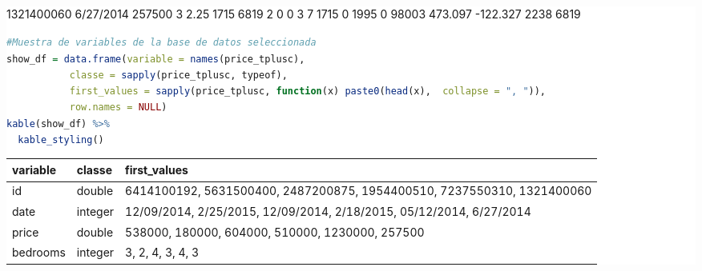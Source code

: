    <td style="text-align:right;"> 1321400060 </td>
   <td style="text-align:left;"> 6/27/2014 </td>
   <td style="text-align:right;"> 257500 </td>
   <td style="text-align:right;"> 3 </td>
   <td style="text-align:right;"> 2.25 </td>
   <td style="text-align:right;"> 1715 </td>
   <td style="text-align:right;"> 6819 </td>
   <td style="text-align:right;"> 2 </td>
   <td style="text-align:right;"> 0 </td>
   <td style="text-align:right;"> 0 </td>
   <td style="text-align:right;"> 3 </td>
   <td style="text-align:left;"> 7 </td>
   <td style="text-align:right;"> 1715 </td>
   <td style="text-align:right;"> 0 </td>
   <td style="text-align:right;"> 1995 </td>
   <td style="text-align:right;"> 0 </td>
   <td style="text-align:right;"> 98003 </td>
   <td style="text-align:right;"> 473.097 </td>
   <td style="text-align:right;"> -122.327 </td>
   <td style="text-align:right;"> 2238 </td>
   <td style="text-align:right;"> 6819 </td>
  </tr>
</tbody>
</table></div>

```r
#Muestra de variables de la base de datos seleccionada
show_df = data.frame(variable = names(price_tplusc),
           classe = sapply(price_tplusc, typeof),
           first_values = sapply(price_tplusc, function(x) paste0(head(x),  collapse = ", ")),
           row.names = NULL)
kable(show_df) %>%
  kable_styling()
```

<table class="table" style="margin-left: auto; margin-right: auto;">
 <thead>
  <tr>
   <th style="text-align:left;"> variable </th>
   <th style="text-align:left;"> classe </th>
   <th style="text-align:left;"> first_values </th>
  </tr>
 </thead>
<tbody>
  <tr>
   <td style="text-align:left;"> id </td>
   <td style="text-align:left;"> double </td>
   <td style="text-align:left;"> 6414100192, 5631500400, 2487200875, 1954400510, 7237550310, 1321400060 </td>
  </tr>
  <tr>
   <td style="text-align:left;"> date </td>
   <td style="text-align:left;"> integer </td>
   <td style="text-align:left;"> 12/09/2014, 2/25/2015, 12/09/2014, 2/18/2015, 05/12/2014, 6/27/2014 </td>
  </tr>
  <tr>
   <td style="text-align:left;"> price </td>
   <td style="text-align:left;"> double </td>
   <td style="text-align:left;"> 538000, 180000, 604000, 510000, 1230000, 257500 </td>
  </tr>
  <tr>
   <td style="text-align:left;"> bedrooms </td>
   <td style="text-align:left;"> integer </td>
   <td style="text-align:left;"> 3, 2, 4, 3, 4, 3 </td>